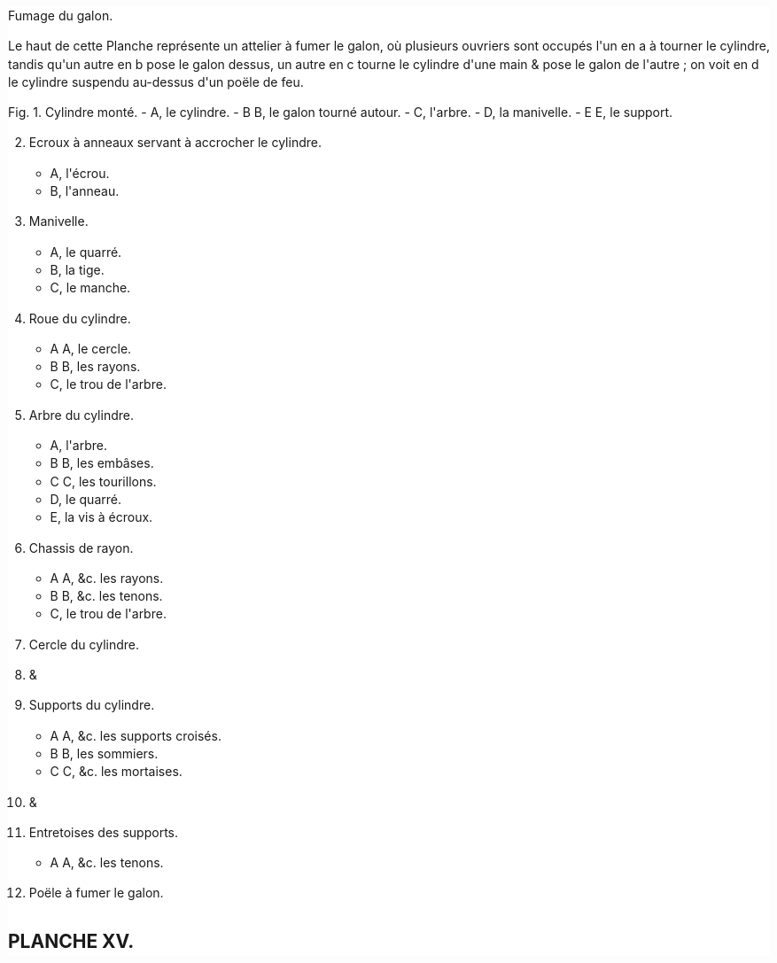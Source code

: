 Fumage du galon.

Le haut de cette Planche représente un attelier à fumer le galon, où plusieurs ouvriers sont occupés l'un en a à tourner le cylindre, tandis qu'un autre en b pose le galon dessus, un autre en c tourne le cylindre d'une main & pose le galon de l'autre ; on voit en d le cylindre suspendu au-dessus d'un poële de feu.

Fig. 1. Cylindre monté.
	- A, le cylindre.
	- B B, le galon tourné autour.
	- C, l'arbre.
	- D, la manivelle.
	- E E, le support.

2. Ecroux à anneaux servant à accrocher le cylindre.
	- A, l'écrou.
	- B, l'anneau.

3. Manivelle.
	- A, le quarré.
	- B, la tige.
	- C, le manche.

4. Roue du cylindre.
	- A A, le cercle.
	- B B, les rayons.
	- C, le trou de l'arbre.

5. Arbre du cylindre.
	- A, l'arbre.
	- B B, les embâses.
	- C C, les tourillons.
	- D, le quarré.
	- E, la vis à écroux.

6. Chassis de rayon.
	- A A, &c. les rayons.
	- B B, &c. les tenons.
	- C, le trou de l'arbre.

7. Cercle du cylindre.

8. &
9. Supports du cylindre.
	- A A, &c. les supports croisés.
	- B B, les sommiers.
	- C C, &c. les mortaises.

10. &
11. Entretoises des supports.
	- A A, &c. les tenons.

12. Poële à fumer le galon.


PLANCHE XV.
-----------
